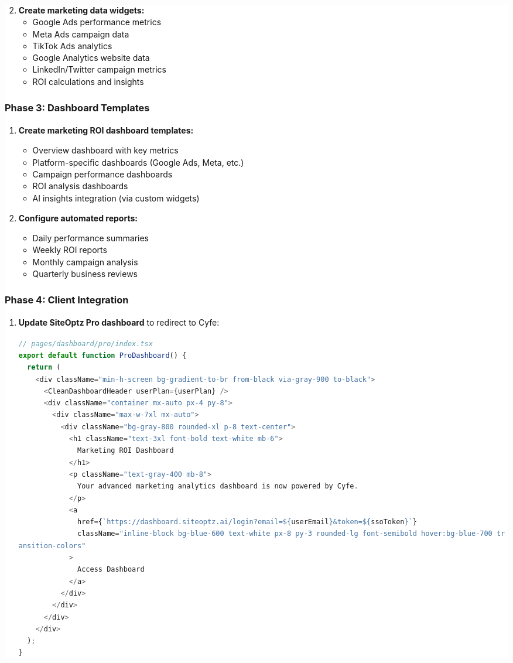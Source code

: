 2. **Create marketing data widgets:**
   - Google Ads performance metrics
   - Meta Ads campaign data
   - TikTok Ads analytics
   - Google Analytics website data
   - LinkedIn/Twitter campaign metrics
   - ROI calculations and insights

### **Phase 3: Dashboard Templates**
1. **Create marketing ROI dashboard templates:**
   - Overview dashboard with key metrics
   - Platform-specific dashboards (Google Ads, Meta, etc.)
   - Campaign performance dashboards
   - ROI analysis dashboards
   - AI insights integration (via custom widgets)

2. **Configure automated reports:**
   - Daily performance summaries
   - Weekly ROI reports
   - Monthly campaign analysis
   - Quarterly business reviews

### **Phase 4: Client Integration**
1. **Update SiteOptz Pro dashboard** to redirect to Cyfe:
   ```typescript
   // pages/dashboard/pro/index.tsx
   export default function ProDashboard() {
     return (
       <div className="min-h-screen bg-gradient-to-br from-black via-gray-900 to-black">
         <CleanDashboardHeader userPlan={userPlan} />
         <div className="container mx-auto px-4 py-8">
           <div className="max-w-7xl mx-auto">
             <div className="bg-gray-800 rounded-xl p-8 text-center">
               <h1 className="text-3xl font-bold text-white mb-6">
                 Marketing ROI Dashboard
               </h1>
               <p className="text-gray-400 mb-8">
                 Your advanced marketing analytics dashboard is now powered by Cyfe.
               </p>
               <a
                 href={`https://dashboard.siteoptz.ai/login?email=${userEmail}&token=${ssoToken}`}
                 className="inline-block bg-blue-600 text-white px-8 py-3 rounded-lg font-semibold hover:bg-blue-700 transition-colors"
               >
                 Access Dashboard
               </a>
             </div>
           </div>
         </div>
       </div>
     );
   }
   ```
